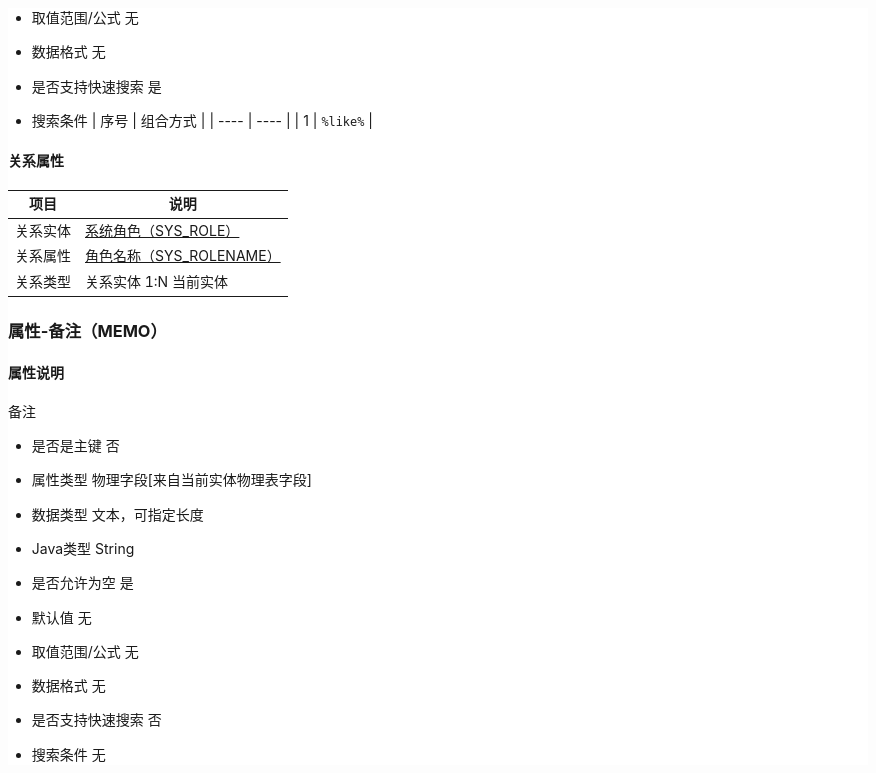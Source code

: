 - 取值范围/公式
无

- 数据格式
无

- 是否支持快速搜索
是

- 搜索条件
| 序号 | 组合方式 |
| ---- | ---- |
| 1 | `%like%` |

#### 关系属性
| 项目 | 说明 |
| ---- | ---- |
| 关系实体 | [系统角色（SYS_ROLE）](../uaa/SysRole) |
| 关系属性 | [角色名称（SYS_ROLENAME）](../uaa/SysRole/#属性-角色名称（SYS_ROLENAME）) |
| 关系类型 | 关系实体 1:N 当前实体 |

### 属性-备注（MEMO）
#### 属性说明
备注

- 是否是主键
否

- 属性类型
物理字段[来自当前实体物理表字段]

- 数据类型
文本，可指定长度

- Java类型
String

- 是否允许为空
是

- 默认值
无

- 取值范围/公式
无

- 数据格式
无

- 是否支持快速搜索
否

- 搜索条件
无
